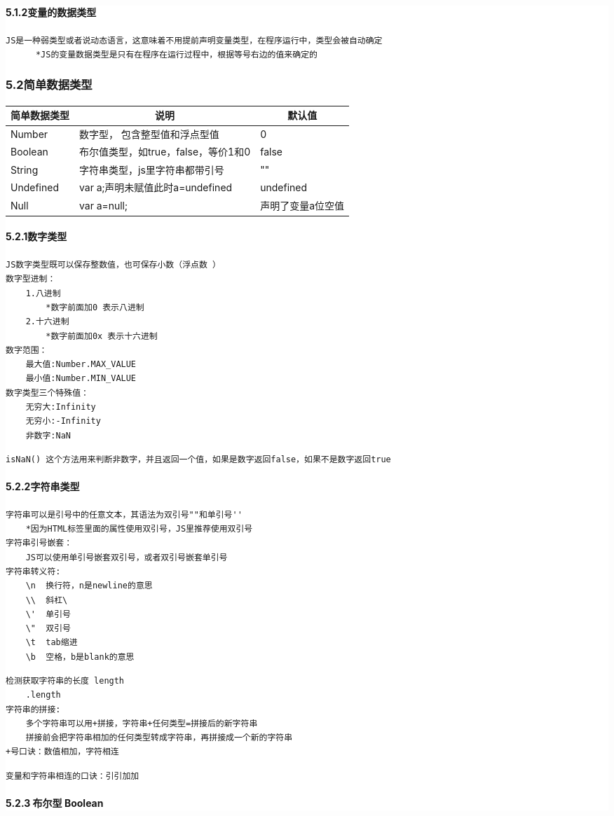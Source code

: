 ```
```
#### 5.1.2变量的数据类型
```
JS是一种弱类型或者说动态语言，这意味着不用提前声明变量类型，在程序运行中，类型会被自动确定
	  *JS的变量数据类型是只有在程序在运行过程中，根据等号右边的值来确定的 
```
### 5.2简单数据类型
|简单数据类型|说明|默认值|
|--|--|--|
|Number|数字型， 包含整型值和浮点型值|0|
|Boolean|布尔值类型，如true，false，等价1和0|false|
|String|字符串类型，js里字符串都带引号|""|
|Undefined|var a;声明未赋值此时a=undefined|undefined|
| Null|var a=null;|声明了变量a位空值|null |
#### 5.2.1数字类型
```
JS数字类型既可以保存整数值，也可保存小数（浮点数 ）
数字型进制：
	1.八进制
		*数字前面加0	表示八进制
	2.十六进制
		*数字前面加0x 表示十六进制
数字范围：
	最大值:Number.MAX_VALUE
	最小值:Number.MIN_VALUE
数字类型三个特殊值：
	无穷大:Infinity
	无穷小:-Infinity
	非数字:NaN
```
```
isNaN() 这个方法用来判断非数字，并且返回一个值，如果是数字返回false，如果不是数字返回true
```  
#### 5.2.2字符串类型
```
字符串可以是引号中的任意文本，其语法为双引号""和单引号''
	*因为HTML标签里面的属性使用双引号，JS里推荐使用双引号
字符串引号嵌套：
	JS可以使用单引号嵌套双引号，或者双引号嵌套单引号
字符串转义符:
	\n	换行符，n是newline的意思
	\\	斜杠\
	\'	单引号
	\"	双引号
	\t	tab缩进
	\b	空格，b是blank的意思
```
```
检测获取字符串的长度 length 
	.length
字符串的拼接:
	多个字符串可以用+拼接，字符串+任何类型=拼接后的新字符串
	拼接前会把字符串相加的任何类型转成字符串，再拼接成一个新的字符串
+号口诀：数值相加，字符相连 
```
```
变量和字符串相连的口诀：引引加加
```
#### 5.2.3 布尔型	Boolean
```
```